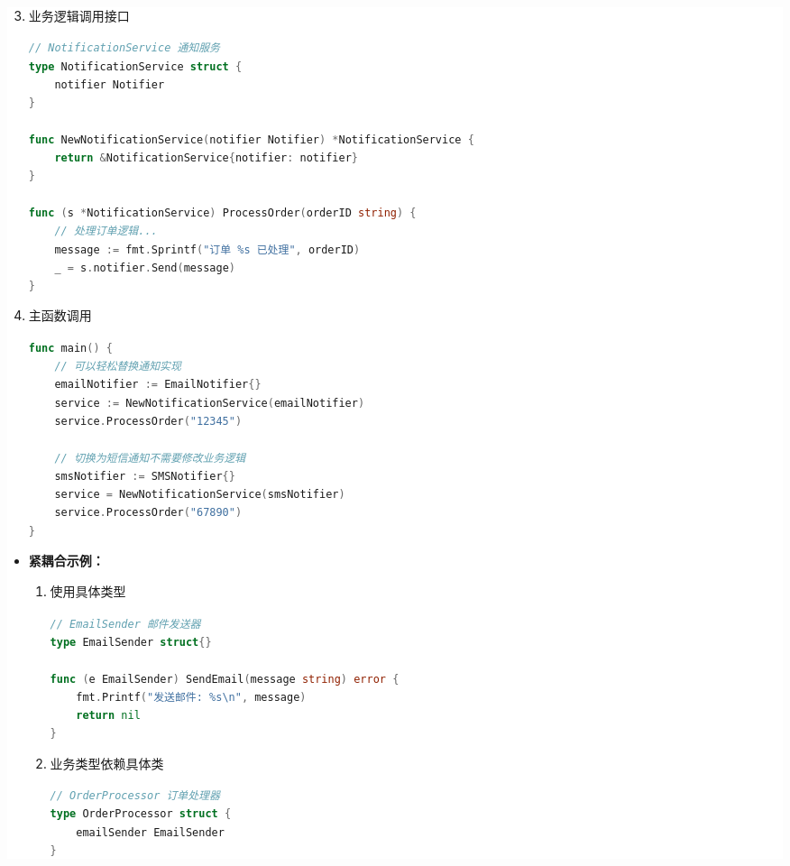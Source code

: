   3. 业务逻辑调用接口

     ```go
     // NotificationService 通知服务
     type NotificationService struct {
         notifier Notifier
     }
     
     func NewNotificationService(notifier Notifier) *NotificationService {
         return &NotificationService{notifier: notifier}
     }
     
     func (s *NotificationService) ProcessOrder(orderID string) {
         // 处理订单逻辑...
         message := fmt.Sprintf("订单 %s 已处理", orderID)
         _ = s.notifier.Send(message)
     }
     ```

  4. 主函数调用

     ```go
     func main() {
         // 可以轻松替换通知实现
         emailNotifier := EmailNotifier{}
         service := NewNotificationService(emailNotifier)
         service.ProcessOrder("12345")
         
         // 切换为短信通知不需要修改业务逻辑
         smsNotifier := SMSNotifier{}
         service = NewNotificationService(smsNotifier)
         service.ProcessOrder("67890")
     }
     ```

- **紧耦合示例：**

  1. 使用具体类型

     ```go
     // EmailSender 邮件发送器
     type EmailSender struct{}
     
     func (e EmailSender) SendEmail(message string) error {
         fmt.Printf("发送邮件: %s\n", message)
         return nil
     }
     ```

  2. 业务类型依赖具体类

     ```go
     // OrderProcessor 订单处理器
     type OrderProcessor struct {
         emailSender EmailSender
     }
     